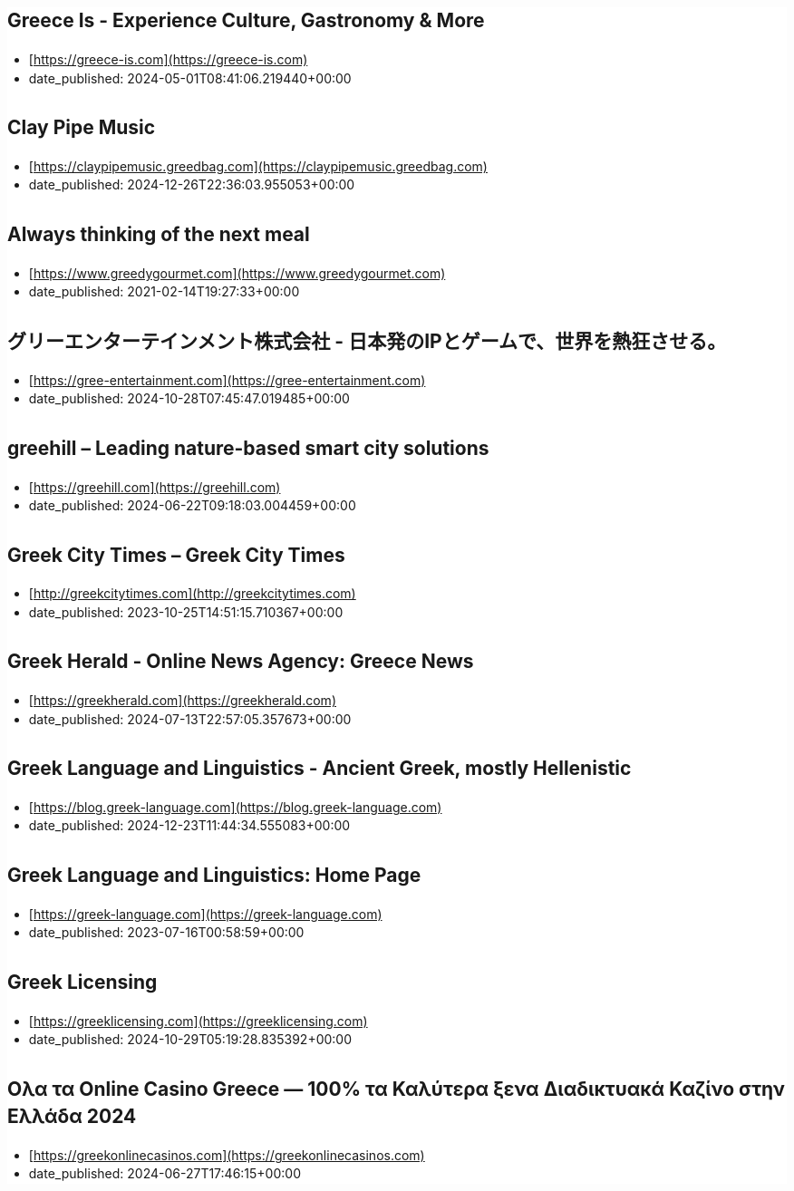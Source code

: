  ## Greece Is - Experience Culture, Gastronomy & More
 - [https://greece-is.com](https://greece-is.com)
 - date_published: 2024-05-01T08:41:06.219440+00:00

 ## Clay Pipe Music
 - [https://claypipemusic.greedbag.com](https://claypipemusic.greedbag.com)
 - date_published: 2024-12-26T22:36:03.955053+00:00

 ## Always thinking of the next meal
 - [https://www.greedygourmet.com](https://www.greedygourmet.com)
 - date_published: 2021-02-14T19:27:33+00:00

 ## グリーエンターテインメント株式会社 - 日本発のIPとゲームで、世界を熱狂させる。
 - [https://gree-entertainment.com](https://gree-entertainment.com)
 - date_published: 2024-10-28T07:45:47.019485+00:00

 ## greehill – Leading nature-based smart city solutions
 - [https://greehill.com](https://greehill.com)
 - date_published: 2024-06-22T09:18:03.004459+00:00

 ## Greek City Times – Greek City Times
 - [http://greekcitytimes.com](http://greekcitytimes.com)
 - date_published: 2023-10-25T14:51:15.710367+00:00

 ## Greek Herald - Online News Agency: Greece News
 - [https://greekherald.com](https://greekherald.com)
 - date_published: 2024-07-13T22:57:05.357673+00:00

 ## Greek Language and Linguistics - Ancient Greek, mostly Hellenistic
 - [https://blog.greek-language.com](https://blog.greek-language.com)
 - date_published: 2024-12-23T11:44:34.555083+00:00

 ## Greek Language and Linguistics: Home Page
 - [https://greek-language.com](https://greek-language.com)
 - date_published: 2023-07-16T00:58:59+00:00

 ## Greek Licensing
 - [https://greeklicensing.com](https://greeklicensing.com)
 - date_published: 2024-10-29T05:19:28.835392+00:00

 ## Ολα τα Online Casino Greece — 100% τα Καλύτερα ξενα Διαδικτυακά Καζίνο στην Ελλάδα 2024
 - [https://greekonlinecasinos.com](https://greekonlinecasinos.com)
 - date_published: 2024-06-27T17:46:15+00:00

